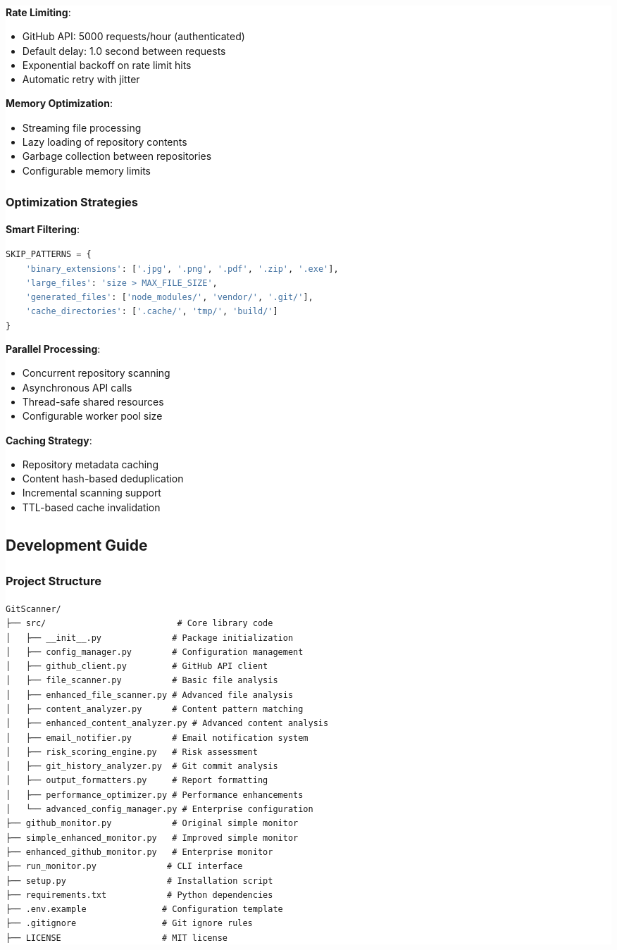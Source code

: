 **Rate Limiting**:
- GitHub API: 5000 requests/hour (authenticated)
- Default delay: 1.0 second between requests
- Exponential backoff on rate limit hits
- Automatic retry with jitter

**Memory Optimization**:
- Streaming file processing
- Lazy loading of repository contents
- Garbage collection between repositories
- Configurable memory limits

### Optimization Strategies

**Smart Filtering**:
```python
SKIP_PATTERNS = {
    'binary_extensions': ['.jpg', '.png', '.pdf', '.zip', '.exe'],
    'large_files': 'size > MAX_FILE_SIZE',
    'generated_files': ['node_modules/', 'vendor/', '.git/'],
    'cache_directories': ['.cache/', 'tmp/', 'build/']
}
```

**Parallel Processing**:
- Concurrent repository scanning
- Asynchronous API calls
- Thread-safe shared resources
- Configurable worker pool size

**Caching Strategy**:
- Repository metadata caching
- Content hash-based deduplication
- Incremental scanning support
- TTL-based cache invalidation

## Development Guide

### Project Structure

```
GitScanner/
├── src/                          # Core library code
│   ├── __init__.py              # Package initialization
│   ├── config_manager.py        # Configuration management
│   ├── github_client.py         # GitHub API client
│   ├── file_scanner.py          # Basic file analysis
│   ├── enhanced_file_scanner.py # Advanced file analysis
│   ├── content_analyzer.py      # Content pattern matching
│   ├── enhanced_content_analyzer.py # Advanced content analysis
│   ├── email_notifier.py        # Email notification system
│   ├── risk_scoring_engine.py   # Risk assessment
│   ├── git_history_analyzer.py  # Git commit analysis
│   ├── output_formatters.py     # Report formatting
│   ├── performance_optimizer.py # Performance enhancements
│   └── advanced_config_manager.py # Enterprise configuration
├── github_monitor.py            # Original simple monitor
├── simple_enhanced_monitor.py   # Improved simple monitor
├── enhanced_github_monitor.py   # Enterprise monitor
├── run_monitor.py              # CLI interface
├── setup.py                    # Installation script
├── requirements.txt            # Python dependencies
├── .env.example               # Configuration template
├── .gitignore                 # Git ignore rules
├── LICENSE                    # MIT license
```